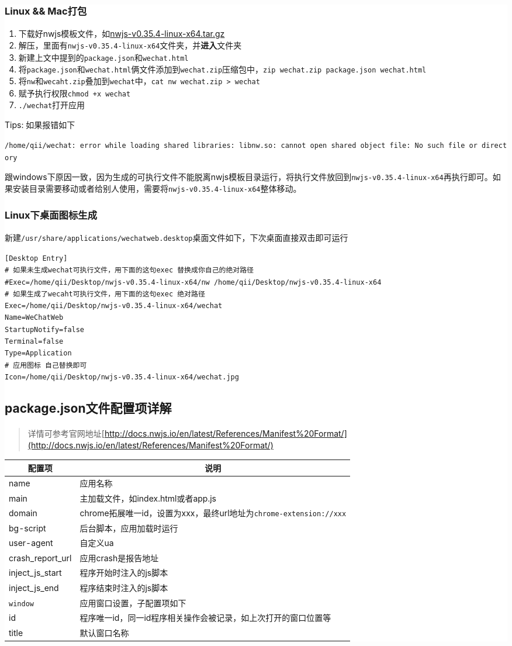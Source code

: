 ### Linux && Mac打包

1. 下载好nwjs模板文件，如[nwjs-v0.35.4-linux-x64.tar.gz](https://dl.nwjs.io/v0.35.4/nwjs-v0.35.4-linux-x64.tar.gz)
2. 解压，里面有`nwjs-v0.35.4-linux-x64`文件夹，并**进入**文件夹
4. 新建上文中提到的`package.json`和`wechat.html`
5. 将`package.json`和`wechat.html`俩文件添加到`wechat.zip`压缩包中，`zip wechat.zip package.json wechat.html`
6. 将`nw`和`wecaht.zip`叠加到`wechat`中，`cat nw wechat.zip > wechat`
7. 赋予执行权限`chmod +x wechat`
8. `./wechat`打开应用

Tips: 如果报错如下

```
/home/qii/wechat: error while loading shared libraries: libnw.so: cannot open shared object file: No such file or directory
```

跟windows下原因一致，因为生成的可执行文件不能脱离nwjs模板目录运行，将执行文件放回到`nwjs-v0.35.4-linux-x64`再执行即可。如果安装目录需要移动或者给别人使用，需要将`nwjs-v0.35.4-linux-x64`整体移动。


### Linux下桌面图标生成

新建`/usr/share/applications/wechatweb.desktop`桌面文件如下，下次桌面直接双击即可运行

```shell
[Desktop Entry]
# 如果未生成wechat可执行文件，用下面的这句exec 替换成你自己的绝对路径
#Exec=/home/qii/Desktop/nwjs-v0.35.4-linux-x64/nw /home/qii/Desktop/nwjs-v0.35.4-linux-x64
# 如果生成了wecaht可执行文件，用下面的这句exec 绝对路径
Exec=/home/qii/Desktop/nwjs-v0.35.4-linux-x64/wechat
Name=WeChatWeb
StartupNotify=false
Terminal=false
Type=Application
# 应用图标 自己替换即可
Icon=/home/qii/Desktop/nwjs-v0.35.4-linux-x64/wechat.jpg
```

## package.json文件配置项详解

> 详情可参考官网地址[http://docs.nwjs.io/en/latest/References/Manifest%20Format/](http://docs.nwjs.io/en/latest/References/Manifest%20Format/)

|配置项|说明
|--|--|
|name|应用名称|
|main|主加载文件，如index.html或者app.js|
|domain|chrome拓展唯一id，设置为xxx，最终url地址为`chrome-extension://xxx`|
|bg-script|后台脚本，应用加载时运行|
|user-agent|自定义ua|
|crash_report_url|应用crash是报告地址|
|inject_js_start|程序开始时注入的js脚本|
|inject_js_end|程序结束时注入的js脚本|
|`window`|应用窗口设置，子配置项如下|
|id|程序唯一id，同一id程序相关操作会被记录，如上次打开的窗口位置等|
|title|默认窗口名称|